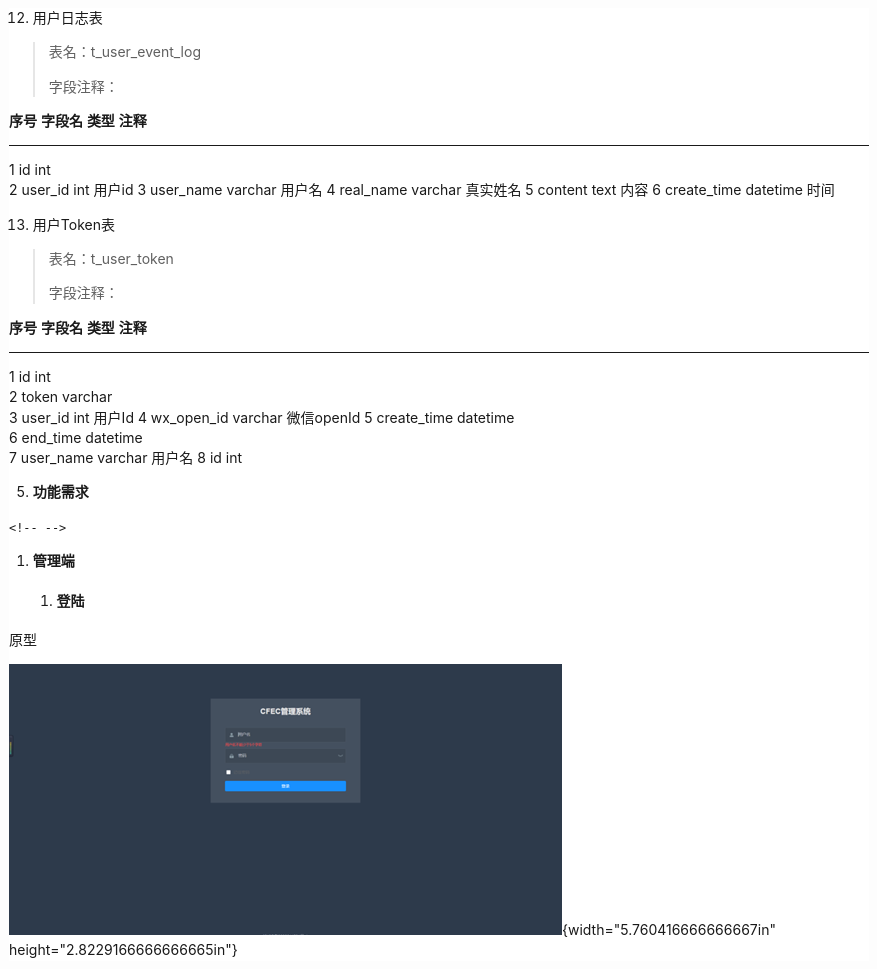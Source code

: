 12. 用户日志表

> 表名：t_user_event_log
>
> 字段注释：

  **序号**   **字段名**    **类型**   **注释**
  ---------- ------------- ---------- ----------
  1          id            int        
  2          user_id       int        用户id
  3          user_name     varchar    用户名
  4          real_name     varchar    真实姓名
  5          content       text       内容
  6          create_time   datetime   时间

13. 用户Token表

> 表名：t_user_token
>
> 字段注释：

  **序号**   **字段名**    **类型**   **注释**
  ---------- ------------- ---------- ------------
  1          id            int        
  2          token         varchar    
  3          user_id       int        用户Id
  4          wx_open_id    varchar    微信openId
  5          create_time   datetime   
  6          end_time      datetime   
  7          user_name     varchar    用户名
  8          id            int        

5.  **功能需求**

```{=html}
<!-- -->
```
1.  **管理端**

    1.  #### 登陆

原型

![](media\image3.png){width="5.760416666666667in"
height="2.8229166666666665in"}
